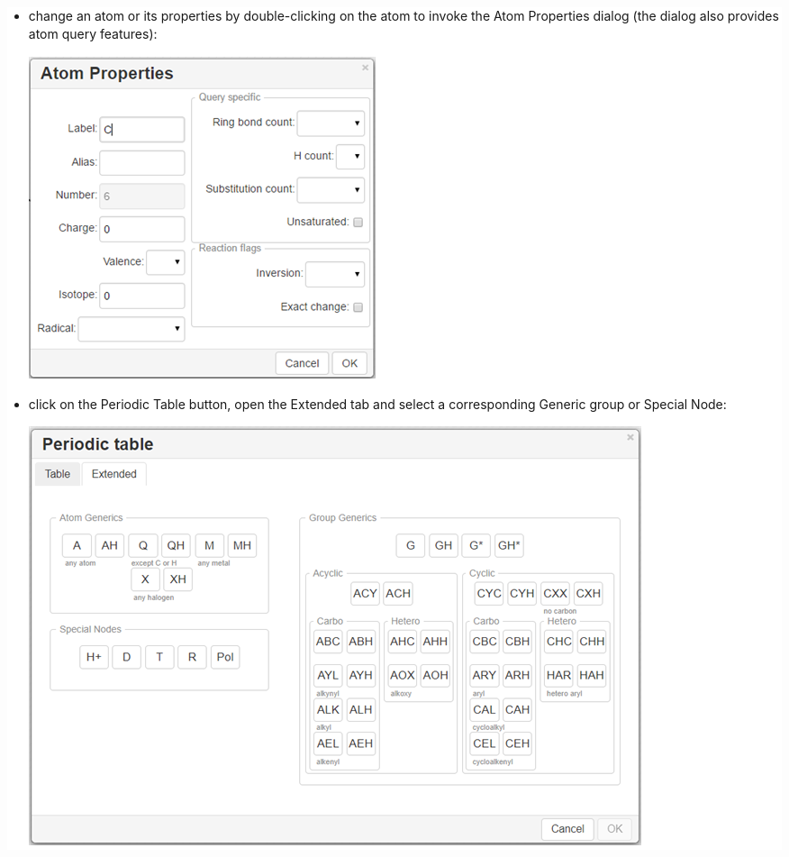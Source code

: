 - change an atom or its properties by double-clicking on the atom to
  invoke the Atom Properties dialog (the dialog also provides atom
  query features):

  ![](images/atom-dialog.png 'Atom Properties') 

- click on the Periodic Table button, open the Extended tab and
  select a corresponding Generic group or Special Node:

  ![](images/periodic-dialog-ext.png 'Generic Groups') 
